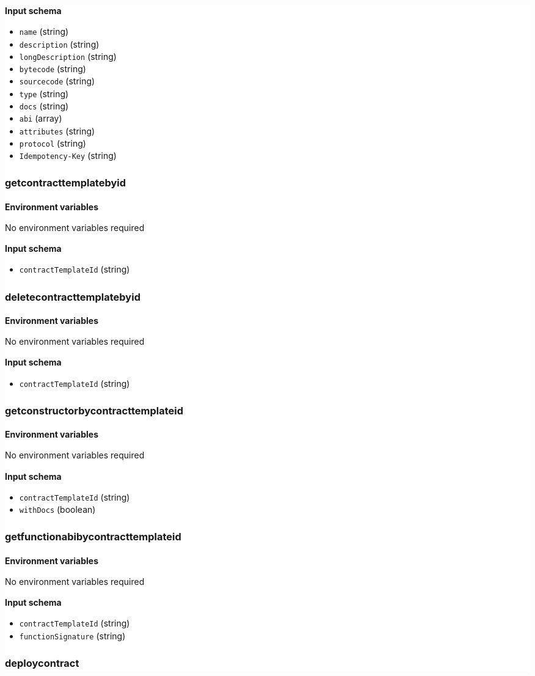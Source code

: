 **Input schema**

- `name` (string)
- `description` (string)
- `longDescription` (string)
- `bytecode` (string)
- `sourcecode` (string)
- `type` (string)
- `docs` (string)
- `abi` (array)
- `attributes` (string)
- `protocol` (string)
- `Idempotency-Key` (string)

### getcontracttemplatebyid

**Environment variables**

No environment variables required

**Input schema**

- `contractTemplateId` (string)

### deletecontracttemplatebyid

**Environment variables**

No environment variables required

**Input schema**

- `contractTemplateId` (string)

### getconstructorbycontracttemplateid

**Environment variables**

No environment variables required

**Input schema**

- `contractTemplateId` (string)
- `withDocs` (boolean)

### getfunctionabibycontracttemplateid

**Environment variables**

No environment variables required

**Input schema**

- `contractTemplateId` (string)
- `functionSignature` (string)

### deploycontract
